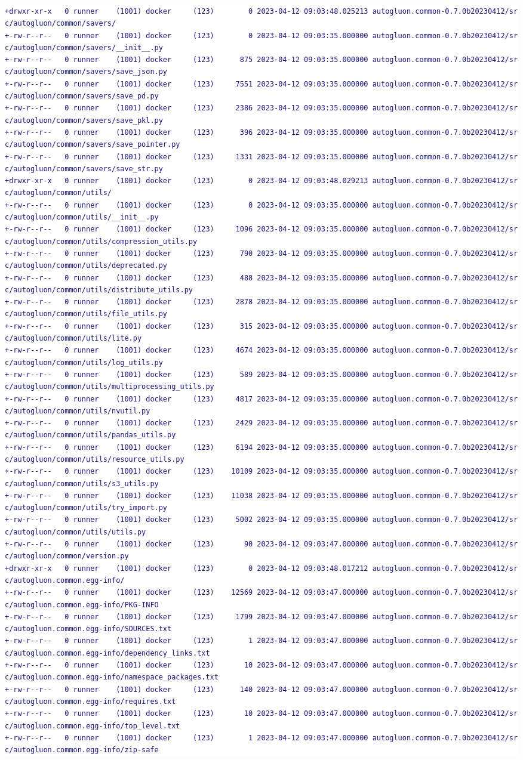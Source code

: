 ```diff
+drwxr-xr-x   0 runner    (1001) docker     (123)        0 2023-04-12 09:03:48.025213 autogluon.common-0.7.0b20230412/src/autogluon/common/savers/
+-rw-r--r--   0 runner    (1001) docker     (123)        0 2023-04-12 09:03:35.000000 autogluon.common-0.7.0b20230412/src/autogluon/common/savers/__init__.py
+-rw-r--r--   0 runner    (1001) docker     (123)      875 2023-04-12 09:03:35.000000 autogluon.common-0.7.0b20230412/src/autogluon/common/savers/save_json.py
+-rw-r--r--   0 runner    (1001) docker     (123)     7551 2023-04-12 09:03:35.000000 autogluon.common-0.7.0b20230412/src/autogluon/common/savers/save_pd.py
+-rw-r--r--   0 runner    (1001) docker     (123)     2386 2023-04-12 09:03:35.000000 autogluon.common-0.7.0b20230412/src/autogluon/common/savers/save_pkl.py
+-rw-r--r--   0 runner    (1001) docker     (123)      396 2023-04-12 09:03:35.000000 autogluon.common-0.7.0b20230412/src/autogluon/common/savers/save_pointer.py
+-rw-r--r--   0 runner    (1001) docker     (123)     1331 2023-04-12 09:03:35.000000 autogluon.common-0.7.0b20230412/src/autogluon/common/savers/save_str.py
+drwxr-xr-x   0 runner    (1001) docker     (123)        0 2023-04-12 09:03:48.029213 autogluon.common-0.7.0b20230412/src/autogluon/common/utils/
+-rw-r--r--   0 runner    (1001) docker     (123)        0 2023-04-12 09:03:35.000000 autogluon.common-0.7.0b20230412/src/autogluon/common/utils/__init__.py
+-rw-r--r--   0 runner    (1001) docker     (123)     1096 2023-04-12 09:03:35.000000 autogluon.common-0.7.0b20230412/src/autogluon/common/utils/compression_utils.py
+-rw-r--r--   0 runner    (1001) docker     (123)      790 2023-04-12 09:03:35.000000 autogluon.common-0.7.0b20230412/src/autogluon/common/utils/deprecated.py
+-rw-r--r--   0 runner    (1001) docker     (123)      488 2023-04-12 09:03:35.000000 autogluon.common-0.7.0b20230412/src/autogluon/common/utils/distribute_utils.py
+-rw-r--r--   0 runner    (1001) docker     (123)     2878 2023-04-12 09:03:35.000000 autogluon.common-0.7.0b20230412/src/autogluon/common/utils/file_utils.py
+-rw-r--r--   0 runner    (1001) docker     (123)      315 2023-04-12 09:03:35.000000 autogluon.common-0.7.0b20230412/src/autogluon/common/utils/lite.py
+-rw-r--r--   0 runner    (1001) docker     (123)     4674 2023-04-12 09:03:35.000000 autogluon.common-0.7.0b20230412/src/autogluon/common/utils/log_utils.py
+-rw-r--r--   0 runner    (1001) docker     (123)      589 2023-04-12 09:03:35.000000 autogluon.common-0.7.0b20230412/src/autogluon/common/utils/multiprocessing_utils.py
+-rw-r--r--   0 runner    (1001) docker     (123)     4817 2023-04-12 09:03:35.000000 autogluon.common-0.7.0b20230412/src/autogluon/common/utils/nvutil.py
+-rw-r--r--   0 runner    (1001) docker     (123)     2429 2023-04-12 09:03:35.000000 autogluon.common-0.7.0b20230412/src/autogluon/common/utils/pandas_utils.py
+-rw-r--r--   0 runner    (1001) docker     (123)     6194 2023-04-12 09:03:35.000000 autogluon.common-0.7.0b20230412/src/autogluon/common/utils/resource_utils.py
+-rw-r--r--   0 runner    (1001) docker     (123)    10109 2023-04-12 09:03:35.000000 autogluon.common-0.7.0b20230412/src/autogluon/common/utils/s3_utils.py
+-rw-r--r--   0 runner    (1001) docker     (123)    11038 2023-04-12 09:03:35.000000 autogluon.common-0.7.0b20230412/src/autogluon/common/utils/try_import.py
+-rw-r--r--   0 runner    (1001) docker     (123)     5002 2023-04-12 09:03:35.000000 autogluon.common-0.7.0b20230412/src/autogluon/common/utils/utils.py
+-rw-r--r--   0 runner    (1001) docker     (123)       90 2023-04-12 09:03:47.000000 autogluon.common-0.7.0b20230412/src/autogluon/common/version.py
+drwxr-xr-x   0 runner    (1001) docker     (123)        0 2023-04-12 09:03:48.017212 autogluon.common-0.7.0b20230412/src/autogluon.common.egg-info/
+-rw-r--r--   0 runner    (1001) docker     (123)    12569 2023-04-12 09:03:47.000000 autogluon.common-0.7.0b20230412/src/autogluon.common.egg-info/PKG-INFO
+-rw-r--r--   0 runner    (1001) docker     (123)     1799 2023-04-12 09:03:47.000000 autogluon.common-0.7.0b20230412/src/autogluon.common.egg-info/SOURCES.txt
+-rw-r--r--   0 runner    (1001) docker     (123)        1 2023-04-12 09:03:47.000000 autogluon.common-0.7.0b20230412/src/autogluon.common.egg-info/dependency_links.txt
+-rw-r--r--   0 runner    (1001) docker     (123)       10 2023-04-12 09:03:47.000000 autogluon.common-0.7.0b20230412/src/autogluon.common.egg-info/namespace_packages.txt
+-rw-r--r--   0 runner    (1001) docker     (123)      140 2023-04-12 09:03:47.000000 autogluon.common-0.7.0b20230412/src/autogluon.common.egg-info/requires.txt
+-rw-r--r--   0 runner    (1001) docker     (123)       10 2023-04-12 09:03:47.000000 autogluon.common-0.7.0b20230412/src/autogluon.common.egg-info/top_level.txt
+-rw-r--r--   0 runner    (1001) docker     (123)        1 2023-04-12 09:03:47.000000 autogluon.common-0.7.0b20230412/src/autogluon.common.egg-info/zip-safe
```